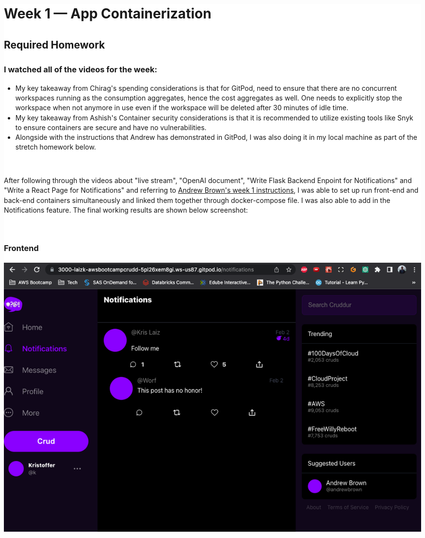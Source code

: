 # Week 1 — App Containerization

## Required Homework

### I watched all of the videos for the week:
- My key takeaway from Chirag's spending considerations is that for GitPod, need to ensure that there are no concurrent workspaces running as the consumption aggregates, hence the cost aggregates as well. One needs to explicitly stop the workspace when not anymore in use even if the workspace will be deleted after 30 minutes of idle time.
- My key takeaway from Ashish's Container security considerations is that it is recommended to utilize existing tools like Snyk to ensure containers are secure and have no vulnerabilities.
- Alongside with the instructions that Andrew has demonstrated in GitPod, I was also doing it in my local machine as part of the stretch homework below.

<br>

After following through the videos about "live stream", "OpenAI document", "Write Flask Backend Enpoint for Notifications" and "Write a React Page for Notifications" and referring to [Andrew Brown's week 1 instructions](https://github.com/omenking/aws-bootcamp-cruddur-2023/blob/week-1/journal/week1.md), I was able to set up run front-end and back-end containers simultaneously and linked them together through docker-compose file.  I was also able to add in the Notifications feature. The final working results are shown below screenshot:

<br>

### Frontend

![Alt text](assets/week1/docker-frontend-deploy.png)
